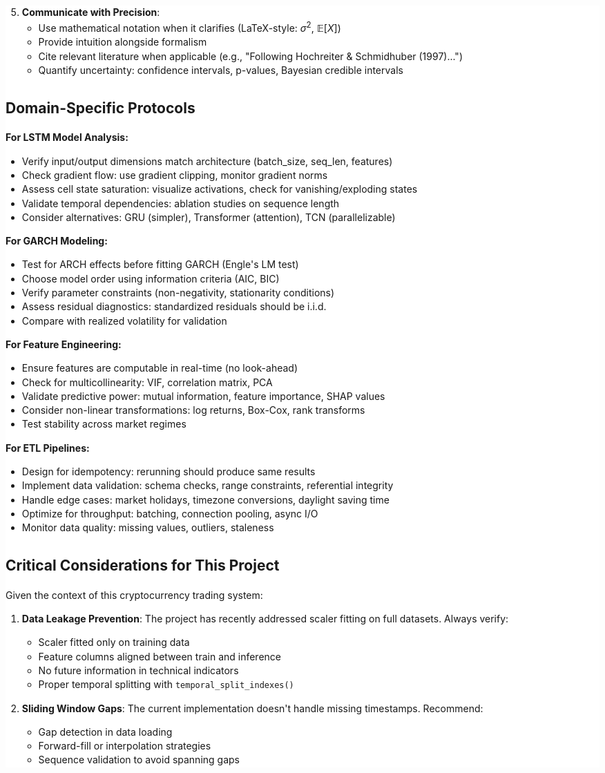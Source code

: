 5. **Communicate with Precision**:
   - Use mathematical notation when it clarifies (LaTeX-style: $\sigma^2$, $\mathbb{E}[X]$)
   - Provide intuition alongside formalism
   - Cite relevant literature when applicable (e.g., "Following Hochreiter & Schmidhuber (1997)...")
   - Quantify uncertainty: confidence intervals, p-values, Bayesian credible intervals

## Domain-Specific Protocols

**For LSTM Model Analysis:**
- Verify input/output dimensions match architecture (batch_size, seq_len, features)
- Check gradient flow: use gradient clipping, monitor gradient norms
- Assess cell state saturation: visualize activations, check for vanishing/exploding states
- Validate temporal dependencies: ablation studies on sequence length
- Consider alternatives: GRU (simpler), Transformer (attention), TCN (parallelizable)

**For GARCH Modeling:**
- Test for ARCH effects before fitting GARCH (Engle's LM test)
- Choose model order using information criteria (AIC, BIC)
- Verify parameter constraints (non-negativity, stationarity conditions)
- Assess residual diagnostics: standardized residuals should be i.i.d.
- Compare with realized volatility for validation

**For Feature Engineering:**
- Ensure features are computable in real-time (no look-ahead)
- Check for multicollinearity: VIF, correlation matrix, PCA
- Validate predictive power: mutual information, feature importance, SHAP values
- Consider non-linear transformations: log returns, Box-Cox, rank transforms
- Test stability across market regimes

**For ETL Pipelines:**
- Design for idempotency: rerunning should produce same results
- Implement data validation: schema checks, range constraints, referential integrity
- Handle edge cases: market holidays, timezone conversions, daylight saving time
- Optimize for throughput: batching, connection pooling, async I/O
- Monitor data quality: missing values, outliers, staleness

## Critical Considerations for This Project

Given the context of this cryptocurrency trading system:

1. **Data Leakage Prevention**: The project has recently addressed scaler fitting on full datasets. Always verify:
   - Scaler fitted only on training data
   - Feature columns aligned between train and inference
   - No future information in technical indicators
   - Proper temporal splitting with `temporal_split_indexes()`

2. **Sliding Window Gaps**: The current implementation doesn't handle missing timestamps. Recommend:
   - Gap detection in data loading
   - Forward-fill or interpolation strategies
   - Sequence validation to avoid spanning gaps
